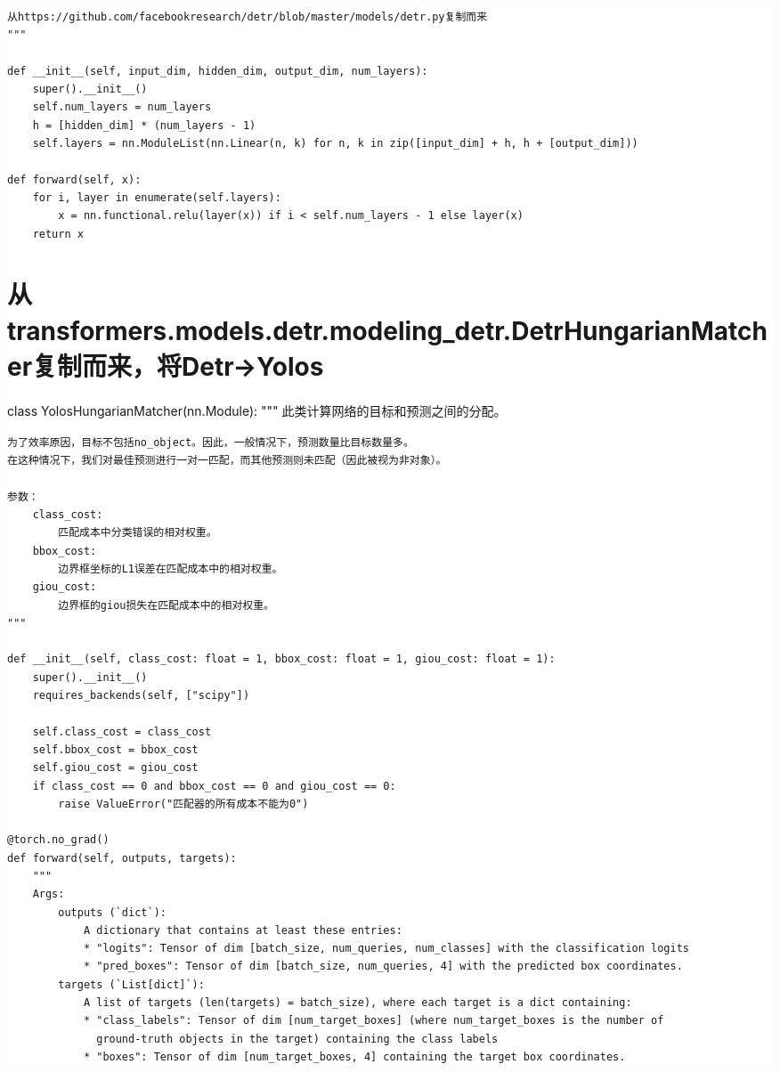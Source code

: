     从https://github.com/facebookresearch/detr/blob/master/models/detr.py复制而来
    """

    def __init__(self, input_dim, hidden_dim, output_dim, num_layers):
        super().__init__()
        self.num_layers = num_layers
        h = [hidden_dim] * (num_layers - 1)
        self.layers = nn.ModuleList(nn.Linear(n, k) for n, k in zip([input_dim] + h, h + [output_dim]))

    def forward(self, x):
        for i, layer in enumerate(self.layers):
            x = nn.functional.relu(layer(x)) if i < self.num_layers - 1 else layer(x)
        return x


# 从transformers.models.detr.modeling_detr.DetrHungarianMatcher复制而来，将Detr->Yolos
class YolosHungarianMatcher(nn.Module):
    """
    此类计算网络的目标和预测之间的分配。

    为了效率原因，目标不包括no_object。因此，一般情况下，预测数量比目标数量多。
    在这种情况下，我们对最佳预测进行一对一匹配，而其他预测则未匹配（因此被视为非对象）。

    参数：
        class_cost:
            匹配成本中分类错误的相对权重。
        bbox_cost:
            边界框坐标的L1误差在匹配成本中的相对权重。
        giou_cost:
            边界框的giou损失在匹配成本中的相对权重。
    """

    def __init__(self, class_cost: float = 1, bbox_cost: float = 1, giou_cost: float = 1):
        super().__init__()
        requires_backends(self, ["scipy"])

        self.class_cost = class_cost
        self.bbox_cost = bbox_cost
        self.giou_cost = giou_cost
        if class_cost == 0 and bbox_cost == 0 and giou_cost == 0:
            raise ValueError("匹配器的所有成本不能为0")

    @torch.no_grad()
    def forward(self, outputs, targets):
        """
        Args:
            outputs (`dict`):
                A dictionary that contains at least these entries:
                * "logits": Tensor of dim [batch_size, num_queries, num_classes] with the classification logits
                * "pred_boxes": Tensor of dim [batch_size, num_queries, 4] with the predicted box coordinates.
            targets (`List[dict]`):
                A list of targets (len(targets) = batch_size), where each target is a dict containing:
                * "class_labels": Tensor of dim [num_target_boxes] (where num_target_boxes is the number of
                  ground-truth objects in the target) containing the class labels
                * "boxes": Tensor of dim [num_target_boxes, 4] containing the target box coordinates.

